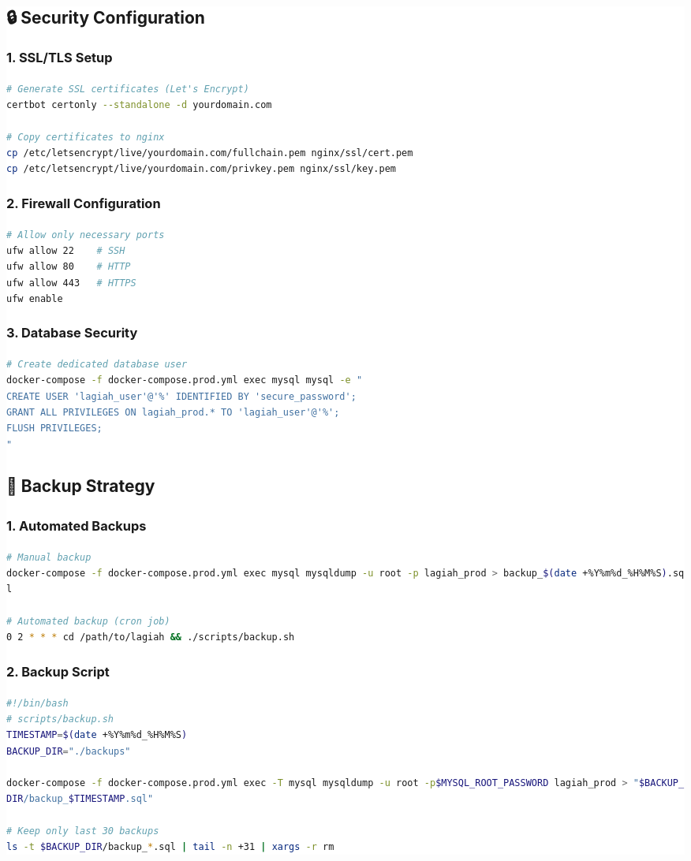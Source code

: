 ## 🔒 Security Configuration

### 1. SSL/TLS Setup
```bash
# Generate SSL certificates (Let's Encrypt)
certbot certonly --standalone -d yourdomain.com

# Copy certificates to nginx
cp /etc/letsencrypt/live/yourdomain.com/fullchain.pem nginx/ssl/cert.pem
cp /etc/letsencrypt/live/yourdomain.com/privkey.pem nginx/ssl/key.pem
```

### 2. Firewall Configuration
```bash
# Allow only necessary ports
ufw allow 22    # SSH
ufw allow 80    # HTTP
ufw allow 443   # HTTPS
ufw enable
```

### 3. Database Security
```bash
# Create dedicated database user
docker-compose -f docker-compose.prod.yml exec mysql mysql -e "
CREATE USER 'lagiah_user'@'%' IDENTIFIED BY 'secure_password';
GRANT ALL PRIVILEGES ON lagiah_prod.* TO 'lagiah_user'@'%';
FLUSH PRIVILEGES;
"
```

## 💾 Backup Strategy

### 1. Automated Backups
```bash
# Manual backup
docker-compose -f docker-compose.prod.yml exec mysql mysqldump -u root -p lagiah_prod > backup_$(date +%Y%m%d_%H%M%S).sql

# Automated backup (cron job)
0 2 * * * cd /path/to/lagiah && ./scripts/backup.sh
```

### 2. Backup Script
```bash
#!/bin/bash
# scripts/backup.sh
TIMESTAMP=$(date +%Y%m%d_%H%M%S)
BACKUP_DIR="./backups"

docker-compose -f docker-compose.prod.yml exec -T mysql mysqldump -u root -p$MYSQL_ROOT_PASSWORD lagiah_prod > "$BACKUP_DIR/backup_$TIMESTAMP.sql"

# Keep only last 30 backups
ls -t $BACKUP_DIR/backup_*.sql | tail -n +31 | xargs -r rm
```
